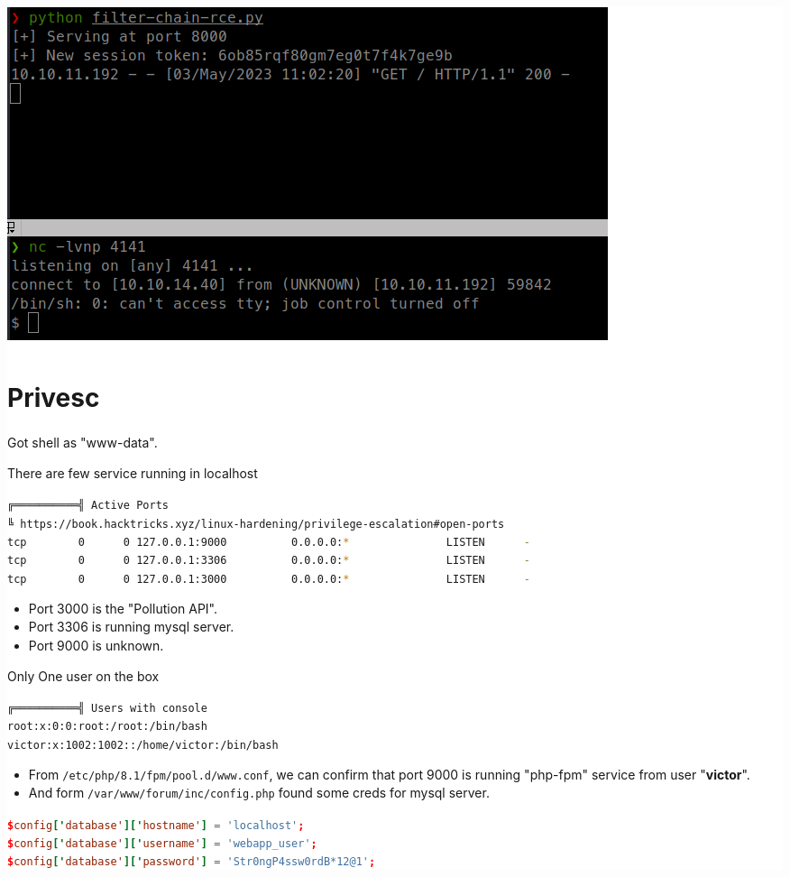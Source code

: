 ![](screenshots/http-developers.collect.htb-rev-shell-script.png)

# Privesc

Got shell as "www-data".

There are few service running in localhost
```bash
╔══════════╣ Active Ports
╚ https://book.hacktricks.xyz/linux-hardening/privilege-escalation#open-ports
tcp        0      0 127.0.0.1:9000          0.0.0.0:*               LISTEN      -                   
tcp        0      0 127.0.0.1:3306          0.0.0.0:*               LISTEN      -                   
tcp        0      0 127.0.0.1:3000          0.0.0.0:*               LISTEN      -
```

* Port 3000 is the "Pollution API".
* Port 3306 is running mysql server.
* Port 9000 is unknown.

Only One user on the box
```bash
╔══════════╣ Users with console
root:x:0:0:root:/root:/bin/bash
victor:x:1002:1002::/home/victor:/bin/bash
```

* From `/etc/php/8.1/fpm/pool.d/www.conf`, we can confirm that port 9000 is running "php-fpm" service from user "**victor**".
* And form `/var/www/forum/inc/config.php` found some creds for mysql server.

```conf
$config['database']['hostname'] = 'localhost';
$config['database']['username'] = 'webapp_user';
$config['database']['password'] = 'Str0ngP4ssw0rdB*12@1';
```
